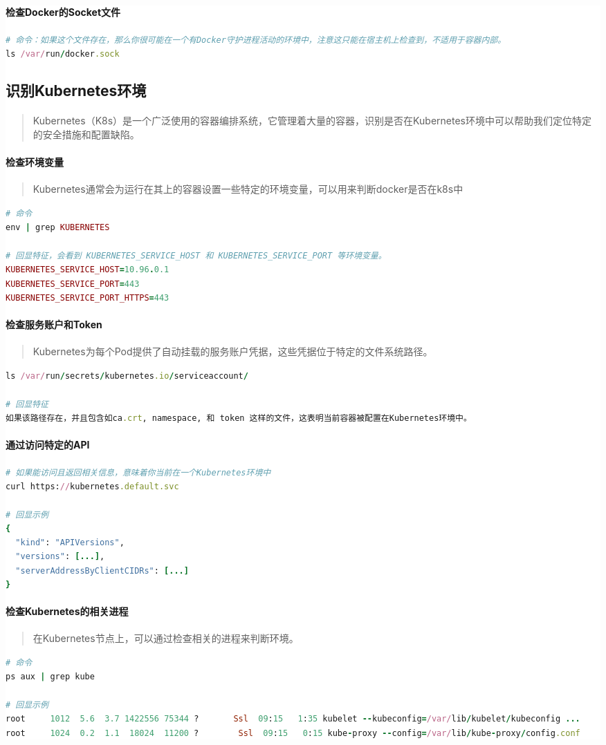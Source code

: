 #### 检查Docker的Socket文件

```ruby
# 命令：如果这个文件存在，那么你很可能在一个有Docker守护进程活动的环境中，注意这只能在宿主机上检查到，不适用于容器内部。
ls /var/run/docker.sock
```

 

## 识别Kubernetes环境

> Kubernetes（K8s）是一个广泛使用的容器编排系统，它管理着大量的容器，识别是否在Kubernetes环境中可以帮助我们定位特定的安全措施和配置缺陷。

#### 检查环境变量

> Kubernetes通常会为运行在其上的容器设置一些特定的环境变量，可以用来判断docker是否在k8s中

```ruby
# 命令
env | grep KUBERNETES

# 回显特征，会看到 KUBERNETES_SERVICE_HOST 和 KUBERNETES_SERVICE_PORT 等环境变量。
KUBERNETES_SERVICE_HOST=10.96.0.1
KUBERNETES_SERVICE_PORT=443
KUBERNETES_SERVICE_PORT_HTTPS=443
```

#### 检查服务账户和Token

> Kubernetes为每个Pod提供了自动挂载的服务账户凭据，这些凭据位于特定的文件系统路径。

```ruby
ls /var/run/secrets/kubernetes.io/serviceaccount/

# 回显特征
如果该路径存在，并且包含如ca.crt, namespace, 和 token 这样的文件，这表明当前容器被配置在Kubernetes环境中。
```

#### 通过访问特定的API

```ruby
# 如果能访问且返回相关信息，意味着你当前在一个Kubernetes环境中
curl https://kubernetes.default.svc

# 回显示例
{
  "kind": "APIVersions",
  "versions": [...],
  "serverAddressByClientCIDRs": [...]
}
```

#### 检查Kubernetes的相关进程

> 在Kubernetes节点上，可以通过检查相关的进程来判断环境。

```ruby
# 命令
ps aux | grep kube

# 回显示例
root     1012  5.6  3.7 1422556 75344 ?       Ssl  09:15   1:35 kubelet --kubeconfig=/var/lib/kubelet/kubeconfig ...
root     1024  0.2  1.1  18024  11200 ?        Ssl  09:15   0:15 kube-proxy --config=/var/lib/kube-proxy/config.conf
```
